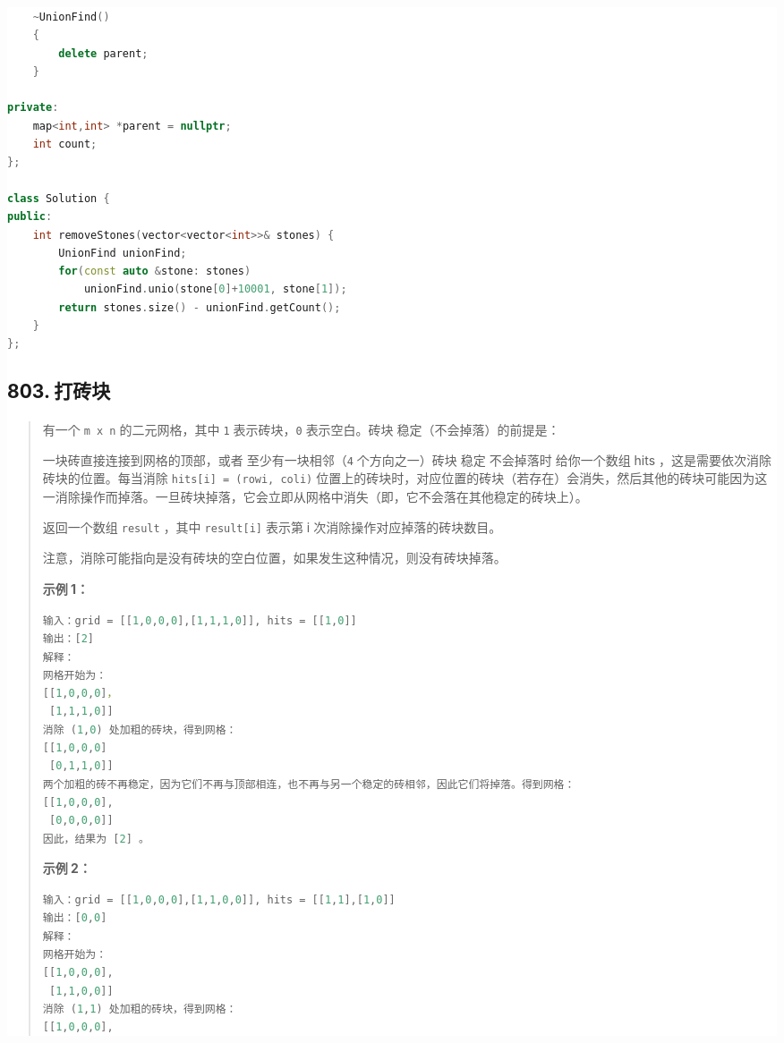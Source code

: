 ```c++
    ~UnionFind()
    {
        delete parent;
    }

private:
    map<int,int> *parent = nullptr; 
    int count;
};

class Solution {
public:
    int removeStones(vector<vector<int>>& stones) {
        UnionFind unionFind;
        for(const auto &stone: stones)
            unionFind.unio(stone[0]+10001, stone[1]);
        return stones.size() - unionFind.getCount();
    }
};
```

## 803. 打砖块

> 有一个 `m x n` 的二元网格，其中 `1` 表示砖块，`0` 表示空白。砖块 稳定（不会掉落）的前提是：
>
> 一块砖直接连接到网格的顶部，或者
> 至少有一块相邻（`4` 个方向之一）砖块 稳定 不会掉落时
> 给你一个数组 hits ，这是需要依次消除砖块的位置。每当消除 `hits[i] = (rowi, coli)` 位置上的砖块时，对应位置的砖块（若存在）会消失，然后其他的砖块可能因为这一消除操作而掉落。一旦砖块掉落，它会立即从网格中消失（即，它不会落在其他稳定的砖块上）。
>
> 返回一个数组 `result` ，其中 `result[i]` 表示第 i 次消除操作对应掉落的砖块数目。
>
> 注意，消除可能指向是没有砖块的空白位置，如果发生这种情况，则没有砖块掉落。
>
> **示例 1：**
>
> ```c++
> 输入：grid = [[1,0,0,0],[1,1,1,0]], hits = [[1,0]]
> 输出：[2]
> 解释：
> 网格开始为：
> [[1,0,0,0]，
>  [1,1,1,0]]
> 消除 (1,0) 处加粗的砖块，得到网格：
> [[1,0,0,0]
>  [0,1,1,0]]
> 两个加粗的砖不再稳定，因为它们不再与顶部相连，也不再与另一个稳定的砖相邻，因此它们将掉落。得到网格：
> [[1,0,0,0],
>  [0,0,0,0]]
> 因此，结果为 [2] 。
> ```
>
> **示例 2：**
>
> ```c++
> 输入：grid = [[1,0,0,0],[1,1,0,0]], hits = [[1,1],[1,0]]
> 输出：[0,0]
> 解释：
> 网格开始为：
> [[1,0,0,0],
>  [1,1,0,0]]
> 消除 (1,1) 处加粗的砖块，得到网格：
> [[1,0,0,0],